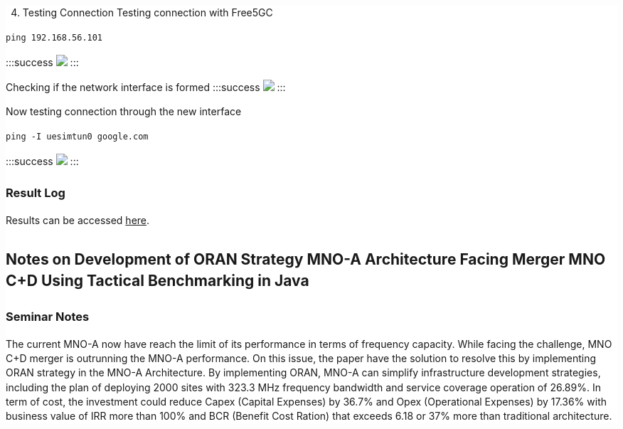 4. Testing Connection
Testing connection with Free5GC
```
ping 192.168.56.101
```
:::success
![](https://i.imgur.com/CJotJEn.png)
:::
  
Checking if the network interface is formed
:::success
![](https://i.imgur.com/1Mt8kRd.png)
:::
  
Now testing connection through the new interface
```
ping -I uesimtun0 google.com
```
:::success
![](https://i.imgur.com/qsl1b44.png)
:::

### Result Log
Results can be accessed [here](https://drive.google.com/drive/folders/1YWd9WY0FElDPYwE0SWhRfZP-hIuexycp?usp=sharing).

## Notes on Development of ORAN Strategy MNO-A Architecture Facing Merger MNO C+D Using Tactical Benchmarking in Java

### Seminar Notes
The current MNO-A now have reach the limit of its performance in terms of frequency capacity. While facing the challenge, MNO C+D merger is outrunning the MNO-A performance. On this issue, the paper have the solution to resolve this by implementing ORAN strategy in the MNO-A Architecture. By implementing ORAN, MNO-A can simplify infrastructure development strategies, including the plan of deploying 2000 sites with 323.3 MHz frequency bandwidth and service coverage operation of 26.89%. In term of cost, the investment could reduce Capex (Capital Expenses) by 36.7% and Opex (Operational Expenses) by 17.36% with business value of IRR more than 100% and BCR (Benefit Cost Ration) that exceeds 6.18 or 37% more than traditional architecture. 






